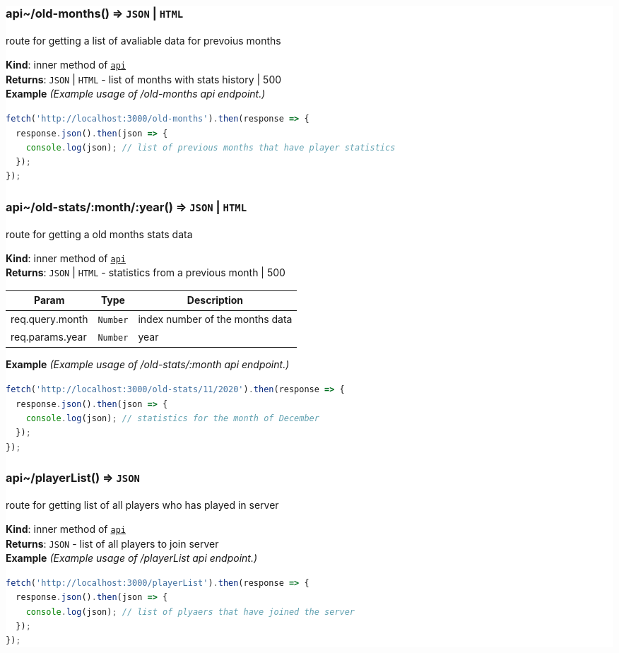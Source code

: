 ### api~/old-months() ⇒ <code>JSON</code> \| <code>HTML</code>
route for getting a list of avaliable data for prevoius months

**Kind**: inner method of [<code>api</code>](#module_api)  
**Returns**: <code>JSON</code> \| <code>HTML</code> - list of months with stats history | 500  
**Example** *(Example usage of /old-months api endpoint.)*  
```js
fetch('http://localhost:3000/old-months').then(response => {
  response.json().then(json => {
    console.log(json); // list of previous months that have player statistics
  });
}); 
```
<a name="module_api../old-stats/_month/_year"></a>

### api~/old-stats/:month/:year() ⇒ <code>JSON</code> \| <code>HTML</code>
route for getting a old months stats data

**Kind**: inner method of [<code>api</code>](#module_api)  
**Returns**: <code>JSON</code> \| <code>HTML</code> - statistics from a previous month | 500  

| Param | Type | Description |
| --- | --- | --- |
| req.query.month | <code>Number</code> | index number of the months data |
| req.params.year | <code>Number</code> | year |

**Example** *(Example usage of /old-stats/:month api endpoint.)*  
```js
fetch('http://localhost:3000/old-stats/11/2020').then(response => {
  response.json().then(json => {
    console.log(json); // statistics for the month of December
  });
});
```
<a name="module_api../playerList"></a>

### api~/playerList() ⇒ <code>JSON</code>
route for getting list of all players who has played in server

**Kind**: inner method of [<code>api</code>](#module_api)  
**Returns**: <code>JSON</code> - list of all players to join server  
**Example** *(Example usage of /playerList api endpoint.)*  
```js
fetch('http://localhost:3000/playerList').then(response => {
  response.json().then(json => {
    console.log(json); // list of plyaers that have joined the server
  });
});
```
<a name="module_api../newPlayers/_date"></a>
